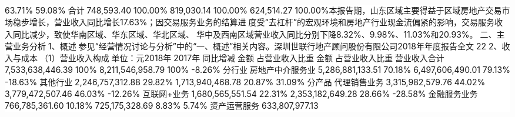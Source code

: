 63.71%
59.08%
合计
748,593.40
100.00%
819,030.14
100.00%
624,514.27
100.00%本报告期，山东区域主要得益于区域房地产交易市场稳步增长，营业收入同比增长17.63%；因交易服务业务的结算进
度受“去杠杆”的宏观环境和房地产行业现金流偏紧的影响，交易服务收入同比减少，致使华南区域、华东区域、华北区域、
华中及西南区域营业收入同比分别下降8.32%、9.98%、11.03%和20.93%。
二、主营业务分析
1、概述
参见“经营情况讨论与分析”中的“一、概述”相关内容。深圳世联行地产顾问股份有限公司2018年年度报告全文
22
2、收入与成本
（1）营业收入构成
单位：元2018年
2017年
同比增减
金额
占营业收入比重
金额
占营业收入比重
营业收入合计
7,533,638,446.39
100%
8,211,546,958.79
100%
-8.26%
分行业
房地产中介服务业
5,286,881,133.51
70.18%
6,497,606,490.01
79.13%
-18.63%
其他行业
2,246,757,312.88
29.82%
1,713,940,468.78
20.87%
31.09%
分产品
代理销售业务
3,315,982,579.76
44.02%
3,779,472,507.46
46.03%
-12.26%
互联网+业务
1,680,565,551.54
22.31%
2,353,182,649.28
28.66%
-28.58%
金融服务业务
766,785,361.60
10.18%
725,175,328.69
8.83%
5.74%
资产运营服务
633,807,977.13